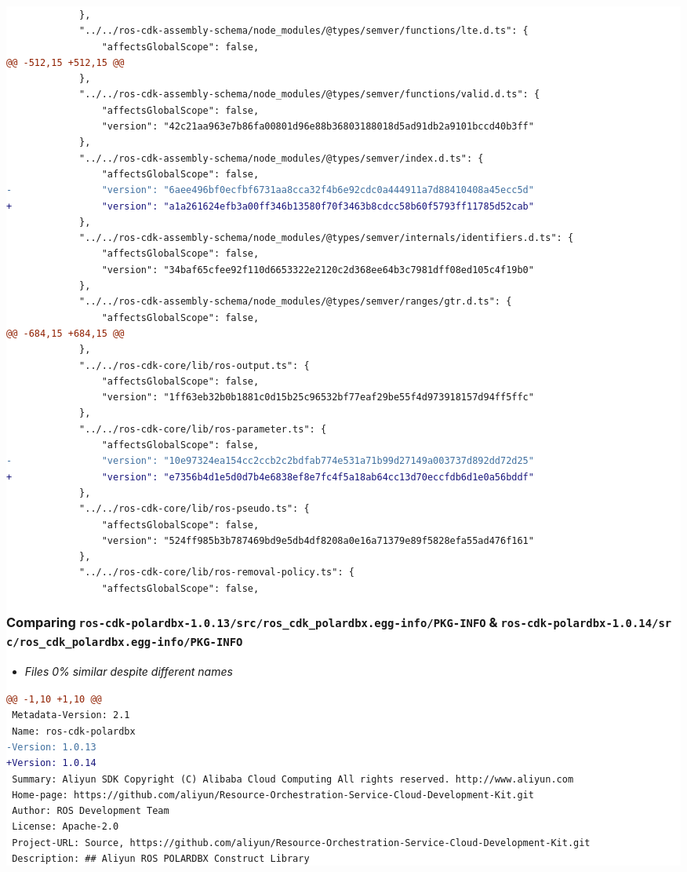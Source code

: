```diff
             },
             "../../ros-cdk-assembly-schema/node_modules/@types/semver/functions/lte.d.ts": {
                 "affectsGlobalScope": false,
@@ -512,15 +512,15 @@
             },
             "../../ros-cdk-assembly-schema/node_modules/@types/semver/functions/valid.d.ts": {
                 "affectsGlobalScope": false,
                 "version": "42c21aa963e7b86fa00801d96e88b36803188018d5ad91db2a9101bccd40b3ff"
             },
             "../../ros-cdk-assembly-schema/node_modules/@types/semver/index.d.ts": {
                 "affectsGlobalScope": false,
-                "version": "6aee496bf0ecfbf6731aa8cca32f4b6e92cdc0a444911a7d88410408a45ecc5d"
+                "version": "a1a261624efb3a00ff346b13580f70f3463b8cdcc58b60f5793ff11785d52cab"
             },
             "../../ros-cdk-assembly-schema/node_modules/@types/semver/internals/identifiers.d.ts": {
                 "affectsGlobalScope": false,
                 "version": "34baf65cfee92f110d6653322e2120c2d368ee64b3c7981dff08ed105c4f19b0"
             },
             "../../ros-cdk-assembly-schema/node_modules/@types/semver/ranges/gtr.d.ts": {
                 "affectsGlobalScope": false,
@@ -684,15 +684,15 @@
             },
             "../../ros-cdk-core/lib/ros-output.ts": {
                 "affectsGlobalScope": false,
                 "version": "1ff63eb32b0b1881c0d15b25c96532bf77eaf29be55f4d973918157d94ff5ffc"
             },
             "../../ros-cdk-core/lib/ros-parameter.ts": {
                 "affectsGlobalScope": false,
-                "version": "10e97324ea154cc2ccb2c2bdfab774e531a71b99d27149a003737d892dd72d25"
+                "version": "e7356b4d1e5d0d7b4e6838ef8e7fc4f5a18ab64cc13d70eccfdb6d1e0a56bddf"
             },
             "../../ros-cdk-core/lib/ros-pseudo.ts": {
                 "affectsGlobalScope": false,
                 "version": "524ff985b3b787469bd9e5db4df8208a0e16a71379e89f5828efa55ad476f161"
             },
             "../../ros-cdk-core/lib/ros-removal-policy.ts": {
                 "affectsGlobalScope": false,
```

### Comparing `ros-cdk-polardbx-1.0.13/src/ros_cdk_polardbx.egg-info/PKG-INFO` & `ros-cdk-polardbx-1.0.14/src/ros_cdk_polardbx.egg-info/PKG-INFO`

 * *Files 0% similar despite different names*

```diff
@@ -1,10 +1,10 @@
 Metadata-Version: 2.1
 Name: ros-cdk-polardbx
-Version: 1.0.13
+Version: 1.0.14
 Summary: Aliyun SDK Copyright (C) Alibaba Cloud Computing All rights reserved. http://www.aliyun.com
 Home-page: https://github.com/aliyun/Resource-Orchestration-Service-Cloud-Development-Kit.git
 Author: ROS Development Team
 License: Apache-2.0
 Project-URL: Source, https://github.com/aliyun/Resource-Orchestration-Service-Cloud-Development-Kit.git
 Description: ## Aliyun ROS POLARDBX Construct Library
```

